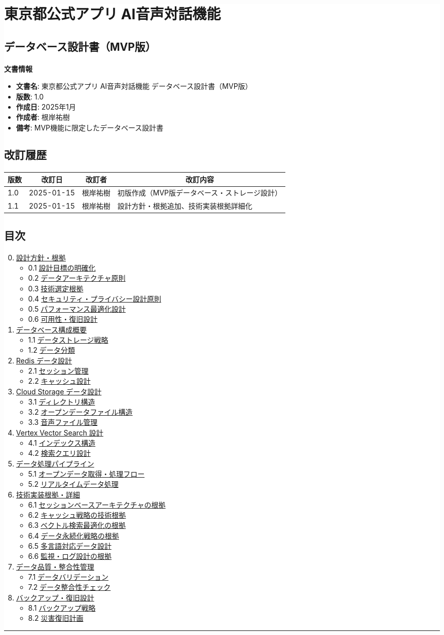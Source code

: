 # 東京都公式アプリ AI音声対話機能
## データベース設計書（MVP版）

**文書情報**
- **文書名**: 東京都公式アプリ AI音声対話機能 データベース設計書（MVP版）
- **版数**: 1.0
- **作成日**: 2025年1月
- **作成者**: 根岸祐樹
- **備考**: MVP機能に限定したデータベース設計書

## 改訂履歴

| 版数 | 改訂日 | 改訂者 | 改訂内容 |
|------|--------|--------|----------|
| 1.0 | 2025-01-15 | 根岸祐樹 | 初版作成（MVP版データベース・ストレージ設計） |
| 1.1 | 2025-01-15 | 根岸祐樹 | 設計方針・根拠追加、技術実装根拠詳細化 |

## 目次

0. [設計方針・根拠](#0-設計方針根拠)
   - 0.1 [設計目標の明確化](#01-設計目標の明確化)
   - 0.2 [データアーキテクチャ原則](#02-データアーキテクチャ原則)
   - 0.3 [技術選定根拠](#03-技術選定根拠)
   - 0.4 [セキュリティ・プライバシー設計原則](#04-セキュリティプライバシー設計原則)
   - 0.5 [パフォーマンス最適化設計](#05-パフォーマンス最適化設計)
   - 0.6 [可用性・復旧設計](#06-可用性復旧設計)
1. [データベース構成概要](#1-データベース構成概要)
   - 1.1 [データストレージ戦略](#11-データストレージ戦略)
   - 1.2 [データ分類](#12-データ分類)
2. [Redis データ設計](#2-redis-データ設計)
   - 2.1 [セッション管理](#21-セッション管理)
   - 2.2 [キャッシュ設計](#22-キャッシュ設計)
3. [Cloud Storage データ設計](#3-cloud-storage-データ設計)
   - 3.1 [ディレクトリ構造](#31-ディレクトリ構造)
   - 3.2 [オープンデータファイル構造](#32-オープンデータファイル構造)
   - 3.3 [音声ファイル管理](#33-音声ファイル管理)
4. [Vertex Vector Search 設計](#4-vertex-vector-search-設計)
   - 4.1 [インデックス構造](#41-インデックス構造)
   - 4.2 [検索クエリ設計](#42-検索クエリ設計)
5. [データ処理パイプライン](#5-データ処理パイプライン)
   - 5.1 [オープンデータ取得・処理フロー](#51-オープンデータ取得処理フロー)
   - 5.2 [リアルタイムデータ処理](#52-リアルタイムデータ処理)
6. [技術実装根拠・詳細](#6-技術実装根拠詳細)
   - 6.1 [セッションベースアーキテクチャの根拠](#61-セッションベースアーキテクチャの根拠)
   - 6.2 [キャッシュ戦略の技術根拠](#62-キャッシュ戦略の技術根拠)
   - 6.3 [ベクトル検索最適化の根拠](#63-ベクトル検索最適化の根拠)
   - 6.4 [データ永続化戦略の根拠](#64-データ永続化戦略の根拠)
   - 6.5 [多言語対応データ設計](#65-多言語対応データ設計)
   - 6.6 [監視・ログ設計の根拠](#66-監視ログ設計の根拠)
7. [データ品質・整合性管理](#7-データ品質整合性管理)
   - 7.1 [データバリデーション](#71-データバリデーション)
   - 7.2 [データ整合性チェック](#72-データ整合性チェック)
8. [バックアップ・復旧設計](#8-バックアップ復旧設計)
   - 8.1 [バックアップ戦略](#81-バックアップ戦略)
   - 8.2 [災害復旧計画](#82-災害復旧計画)

---